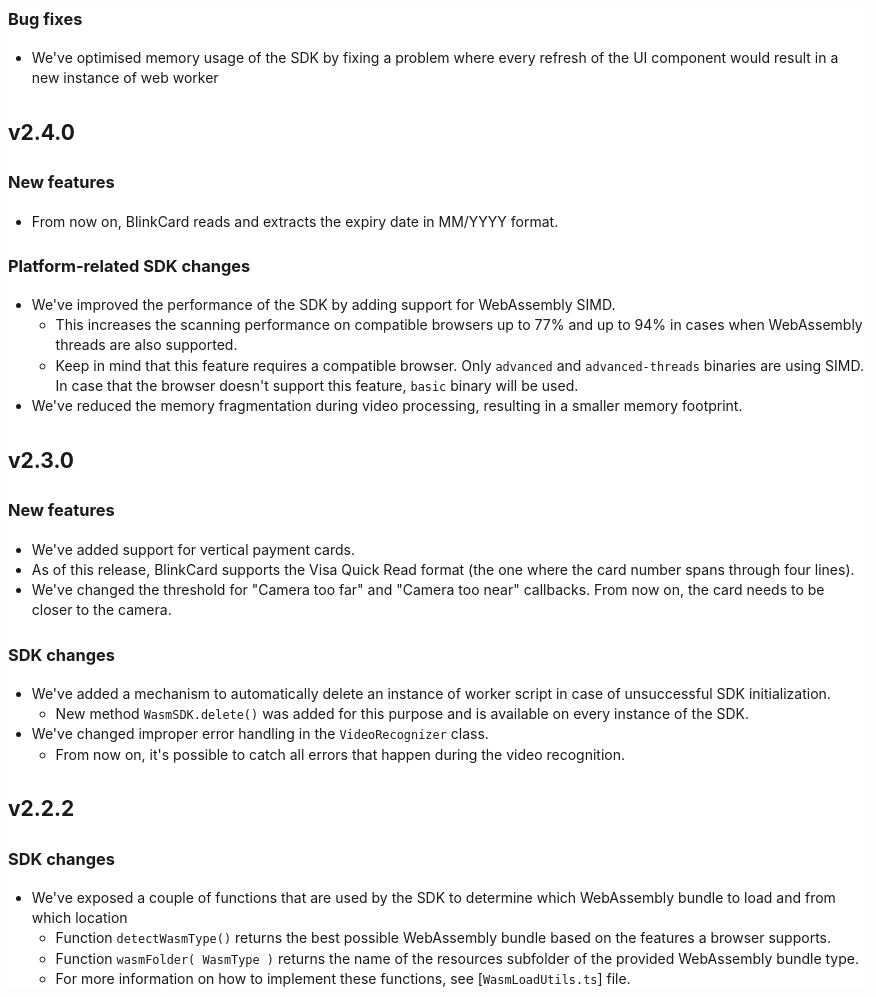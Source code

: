 ### Bug fixes

* We've optimised memory usage of the SDK by fixing a problem where every refresh of the UI component would result in a new instance of web worker

## v2.4.0


### New features

* From now on, BlinkCard reads and extracts the expiry date in MM/YYYY format.

### Platform-related SDK changes

* We've improved the performance of the SDK by adding support for WebAssembly SIMD.
    * This increases the scanning performance on compatible browsers up to 77% and up to 94% in cases when WebAssembly threads are also supported.
    * Keep in mind that this feature requires a compatible browser. Only `advanced` and `advanced-threads` binaries are using SIMD. In case that the browser doesn't support this feature, `basic` binary will be used.
* We've reduced the memory fragmentation during video processing, resulting in a smaller memory footprint.

## v2.3.0


### New features

* We've added support for vertical payment cards.
* As of this release, BlinkCard supports the Visa Quick Read format (the one where the card number spans through four lines).
* We've changed the threshold for "Camera too far" and "Camera too near" callbacks. From now on, the card needs to be closer to the camera.

### SDK changes

* We've added a mechanism to automatically delete an instance of worker script in case of unsuccessful SDK initialization.
    * New method `WasmSDK.delete()` was added for this purpose and is available on every instance of the SDK.
* We've changed improper error handling in the `VideoRecognizer` class.
    * From now on, it's possible to catch all errors that happen during the video recognition.

## v2.2.2


### SDK changes

* We've exposed a couple of functions that are used by the SDK to determine which WebAssembly bundle to load and from which location
    * Function `detectWasmType()` returns the best possible WebAssembly bundle based on the features a browser supports.
    * Function `wasmFolder( WasmType )` returns the name of the resources subfolder of the provided WebAssembly bundle type.
    * For more information on how to implement these functions, see [`WasmLoadUtils.ts`] file.

